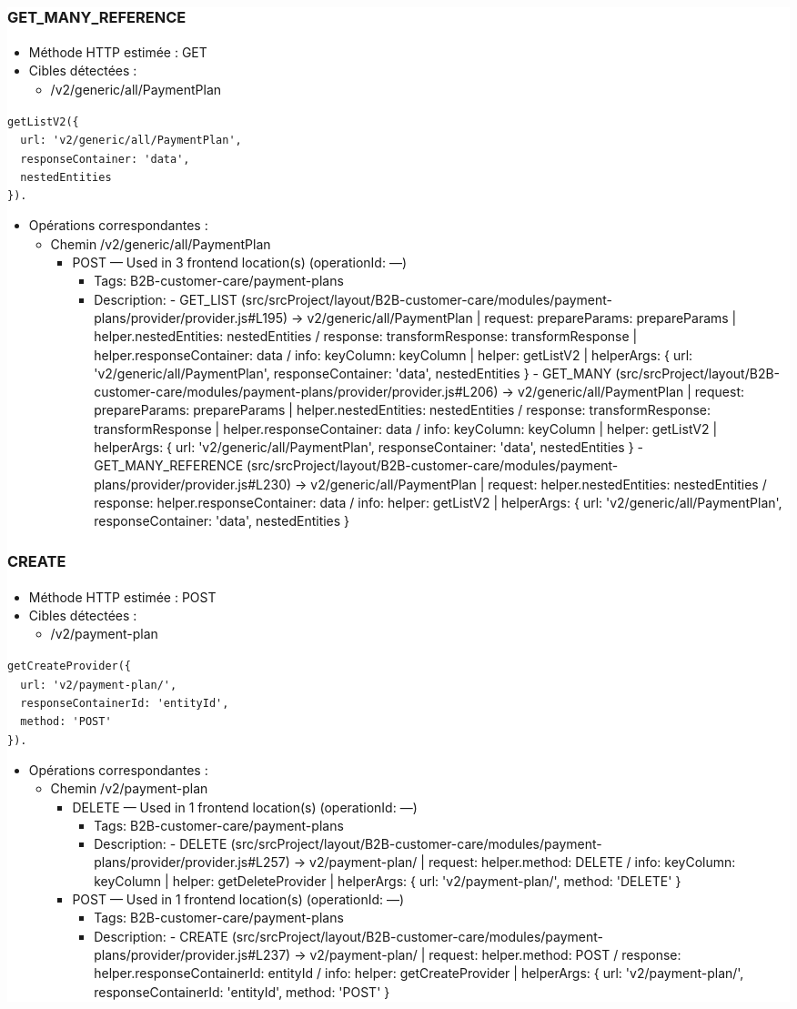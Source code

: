 ### GET_MANY_REFERENCE

- Méthode HTTP estimée : GET
- Cibles détectées :
  - /v2/generic/all/PaymentPlan

```text
getListV2({
  url: 'v2/generic/all/PaymentPlan',
  responseContainer: 'data',
  nestedEntities
}).
```

- Opérations correspondantes :
  - Chemin /v2/generic/all/PaymentPlan
    - POST — Used in 3 frontend location(s) (operationId: —)
      - Tags: B2B-customer-care/payment-plans
      - Description: - GET_LIST (src/srcProject/layout/B2B-customer-care/modules/payment-plans/provider/provider.js#L195) -> v2/generic/all/PaymentPlan | request: prepareParams: prepareParams | helper.nestedEntities: nestedEntities / response: transformResponse: transformResponse | helper.responseContainer: data / info: keyColumn: keyColumn | helper: getListV2 | helperArgs: { url: 'v2/generic/all/PaymentPlan', responseContainer: 'data', nestedEntities } - GET_MANY (src/srcProject/layout/B2B-customer-care/modules/payment-plans/provider/provider.js#L206) -> v2/generic/all/PaymentPlan | request: prepareParams: prepareParams | helper.nestedEntities: nestedEntities / response: transformResponse: transformResponse | helper.responseContainer: data / info: keyColumn: keyColumn | helper: getListV2 | helperArgs: { url: 'v2/generic/all/PaymentPlan', responseContainer: 'data', nestedEntities } - GET_MANY_REFERENCE (src/srcProject/layout/B2B-customer-care/modules/payment-plans/provider/provider.js#L230) -> v2/generic/all/PaymentPlan | request: helper.nestedEntities: nestedEntities / response: helper.responseContainer: data / info: helper: getListV2 | helperArgs: { url: 'v2/generic/all/PaymentPlan', responseContainer: 'data', nestedEntities }

### CREATE

- Méthode HTTP estimée : POST
- Cibles détectées :
  - /v2/payment-plan

```text
getCreateProvider({
  url: 'v2/payment-plan/',
  responseContainerId: 'entityId',
  method: 'POST'
}).
```

- Opérations correspondantes :
  - Chemin /v2/payment-plan
    - DELETE — Used in 1 frontend location(s) (operationId: —)
      - Tags: B2B-customer-care/payment-plans
      - Description: - DELETE (src/srcProject/layout/B2B-customer-care/modules/payment-plans/provider/provider.js#L257) -> v2/payment-plan/ | request: helper.method: DELETE / info: keyColumn: keyColumn | helper: getDeleteProvider | helperArgs: { url: 'v2/payment-plan/', method: 'DELETE' }
    - POST — Used in 1 frontend location(s) (operationId: —)
      - Tags: B2B-customer-care/payment-plans
      - Description: - CREATE (src/srcProject/layout/B2B-customer-care/modules/payment-plans/provider/provider.js#L237) -> v2/payment-plan/ | request: helper.method: POST / response: helper.responseContainerId: entityId / info: helper: getCreateProvider | helperArgs: { url: 'v2/payment-plan/', responseContainerId: 'entityId', method: 'POST' }
